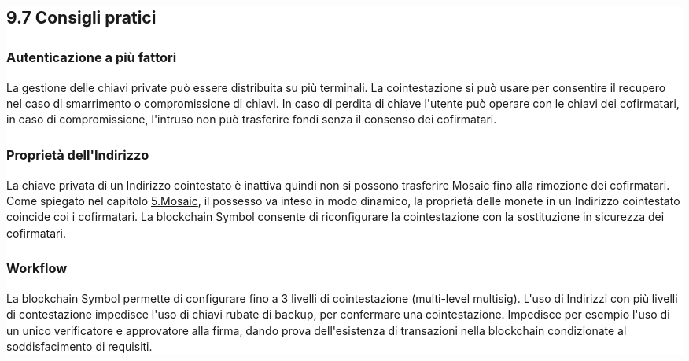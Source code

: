 ## 9.7 Consigli pratici

### Autenticazione a più fattori

La gestione delle chiavi private può essere distribuita su più terminali. La cointestazione si può usare per consentire il recupero nel caso di smarrimento o compromissione di chiavi. In caso di perdita di chiave l'utente può operare con le chiavi dei cofirmatari, in caso di compromissione, l'intruso non può trasferire fondi senza il consenso dei cofirmatari.

### Proprietà dell'Indirizzo

La chiave privata di un Indirizzo cointestato è inattiva quindi non si possono trasferire Mosaic fino alla rimozione dei cofirmatari. Come spiegato nel capitolo [5.Mosaic](./05_mosaic.md), il possesso va inteso in modo dinamico, la proprietà delle monete in un Indirizzo cointestato coincide coi i cofirmatari. La blockchain Symbol consente di riconfigurare la cointestazione con la sostituzione in sicurezza dei cofirmatari. 

### Workflow

La blockchain Symbol permette di configurare fino a 3 livelli di cointestazione (multi-level multisig).
L'uso di Indirizzi con più livelli di contestazione impedisce l'uso di chiavi rubate di backup, per
confermare una cointestazione. Impedisce per esempio l'uso di un unico verificatore e approvatore alla firma,
dando prova dell'esistenza di transazioni nella blockchain condizionate al soddisfacimento di requisiti.

